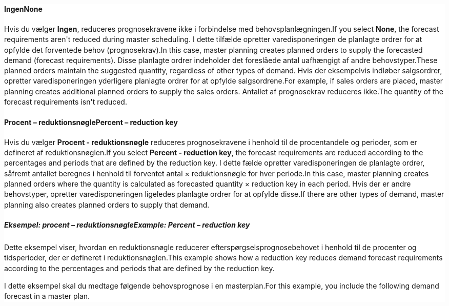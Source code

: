 #### <a name="none"></a><span data-ttu-id="56188-168">Ingen</span><span class="sxs-lookup"><span data-stu-id="56188-168">None</span></span>

<span data-ttu-id="56188-169">Hvis du vælger **Ingen**, reduceres prognosekravene ikke i forbindelse med behovsplanlægningen.</span><span class="sxs-lookup"><span data-stu-id="56188-169">If you select **None**, the forecast requirements aren't reduced during master scheduling.</span></span> <span data-ttu-id="56188-170">I dette tilfælde opretter varedisponeringen de planlagte ordrer for at opfylde det forventede behov (prognosekrav).</span><span class="sxs-lookup"><span data-stu-id="56188-170">In this case, master planning creates planned orders to supply the forecasted demand (forecast requirements).</span></span> <span data-ttu-id="56188-171">Disse planlagte ordrer indeholder det foreslåede antal uafhængigt af andre behovstyper.</span><span class="sxs-lookup"><span data-stu-id="56188-171">These planned orders maintain the suggested quantity, regardless of other types of demand.</span></span> <span data-ttu-id="56188-172">Hvis der eksempelvis indløber salgsordrer, opretter varedisponeringen yderligere planlagte ordrer for at opfylde salgsordrene.</span><span class="sxs-lookup"><span data-stu-id="56188-172">For example, if sales orders are placed, master planning creates additional planned orders to supply the sales orders.</span></span> <span data-ttu-id="56188-173">Antallet af prognosekrav reduceres ikke.</span><span class="sxs-lookup"><span data-stu-id="56188-173">The quantity of the forecast requirements isn't reduced.</span></span>

#### <a name="percent--reduction-key"></a><span data-ttu-id="56188-174">Procent – reduktionsnøgle</span><span class="sxs-lookup"><span data-stu-id="56188-174">Percent – reduction key</span></span>

<span data-ttu-id="56188-175">Hvis du vælger **Procent - reduktionsnøgle** reduceres prognosekravene i henhold til de procentandele og perioder, som er defineret af reduktionsnøglen.</span><span class="sxs-lookup"><span data-stu-id="56188-175">If you select **Percent - reduction key**, the forecast requirements are reduced according to the percentages and periods that are defined by the reduction key.</span></span> <span data-ttu-id="56188-176">I dette fælde opretter varedisponeringen de planlagte ordrer, såfremt antallet beregnes i henhold til forventet antal × reduktionsnøgle for hver periode.</span><span class="sxs-lookup"><span data-stu-id="56188-176">In this case, master planning creates planned orders where the quantity is calculated as forecasted quantity × reduction key in each period.</span></span> <span data-ttu-id="56188-177">Hvis der er andre behovstyper, opretter varedisponeringen ligeledes planlagte ordrer for at opfylde disse.</span><span class="sxs-lookup"><span data-stu-id="56188-177">If there are other types of demand, master planning also creates planned orders to supply that demand.</span></span>

##### <a name="example-percent--reduction-key"></a><span data-ttu-id="56188-178">Eksempel: procent – reduktionsnøgle</span><span class="sxs-lookup"><span data-stu-id="56188-178">Example: Percent – reduction key</span></span>

<span data-ttu-id="56188-179">Dette eksempel viser, hvordan en reduktionsnøgle reducerer efterspørgselsprognosebehovet i henhold til de procenter og tidsperioder, der er defineret i reduktionsnøglen.</span><span class="sxs-lookup"><span data-stu-id="56188-179">This example shows how a reduction key reduces demand forecast requirements according to the percentages and periods that are defined by the reduction key.</span></span>

<span data-ttu-id="56188-180">I dette eksempel skal du medtage følgende behovsprognose i en masterplan.</span><span class="sxs-lookup"><span data-stu-id="56188-180">For this example, you include the following demand forecast in a master plan.</span></span>
